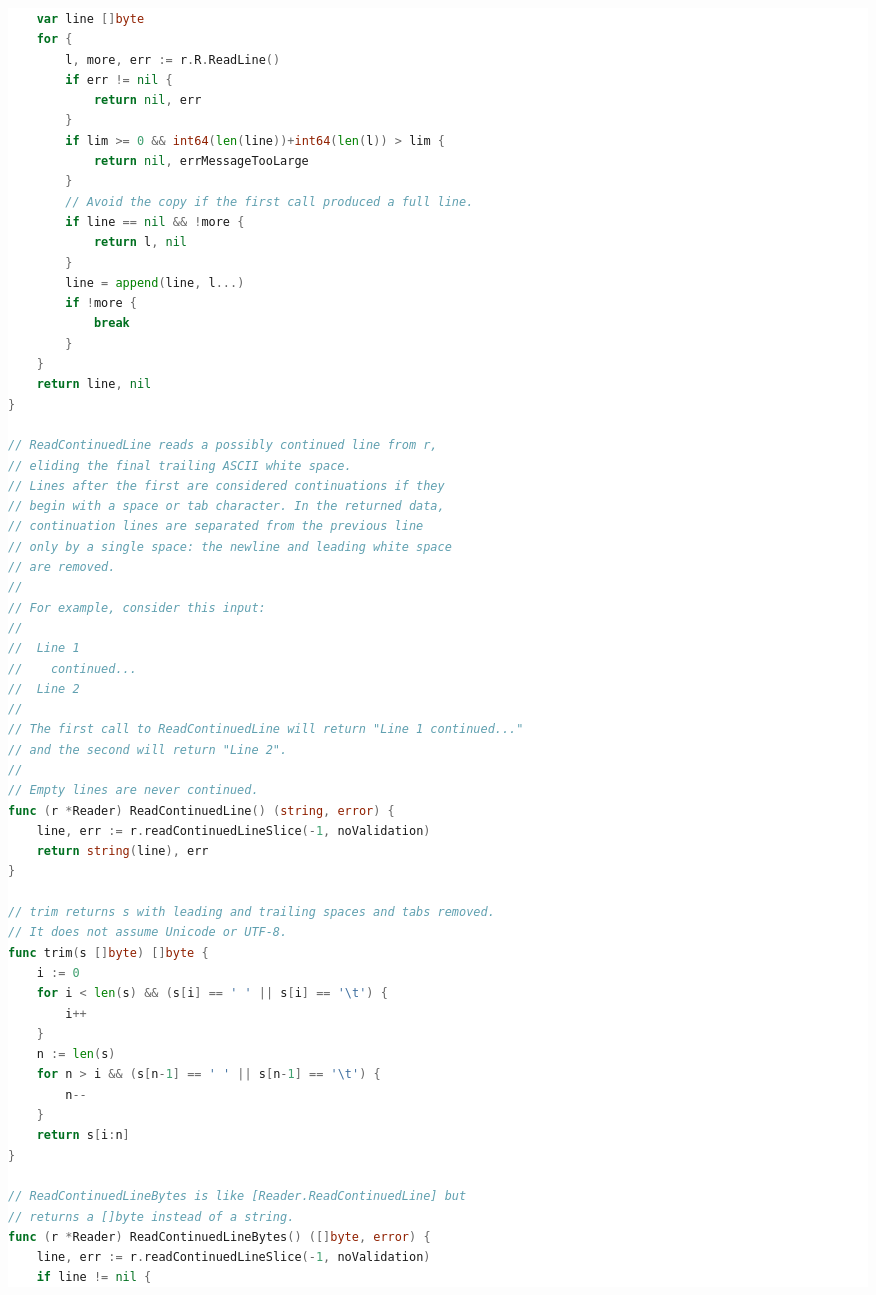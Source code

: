 ```go
	var line []byte
	for {
		l, more, err := r.R.ReadLine()
		if err != nil {
			return nil, err
		}
		if lim >= 0 && int64(len(line))+int64(len(l)) > lim {
			return nil, errMessageTooLarge
		}
		// Avoid the copy if the first call produced a full line.
		if line == nil && !more {
			return l, nil
		}
		line = append(line, l...)
		if !more {
			break
		}
	}
	return line, nil
}

// ReadContinuedLine reads a possibly continued line from r,
// eliding the final trailing ASCII white space.
// Lines after the first are considered continuations if they
// begin with a space or tab character. In the returned data,
// continuation lines are separated from the previous line
// only by a single space: the newline and leading white space
// are removed.
//
// For example, consider this input:
//
//	Line 1
//	  continued...
//	Line 2
//
// The first call to ReadContinuedLine will return "Line 1 continued..."
// and the second will return "Line 2".
//
// Empty lines are never continued.
func (r *Reader) ReadContinuedLine() (string, error) {
	line, err := r.readContinuedLineSlice(-1, noValidation)
	return string(line), err
}

// trim returns s with leading and trailing spaces and tabs removed.
// It does not assume Unicode or UTF-8.
func trim(s []byte) []byte {
	i := 0
	for i < len(s) && (s[i] == ' ' || s[i] == '\t') {
		i++
	}
	n := len(s)
	for n > i && (s[n-1] == ' ' || s[n-1] == '\t') {
		n--
	}
	return s[i:n]
}

// ReadContinuedLineBytes is like [Reader.ReadContinuedLine] but
// returns a []byte instead of a string.
func (r *Reader) ReadContinuedLineBytes() ([]byte, error) {
	line, err := r.readContinuedLineSlice(-1, noValidation)
	if line != nil {
```